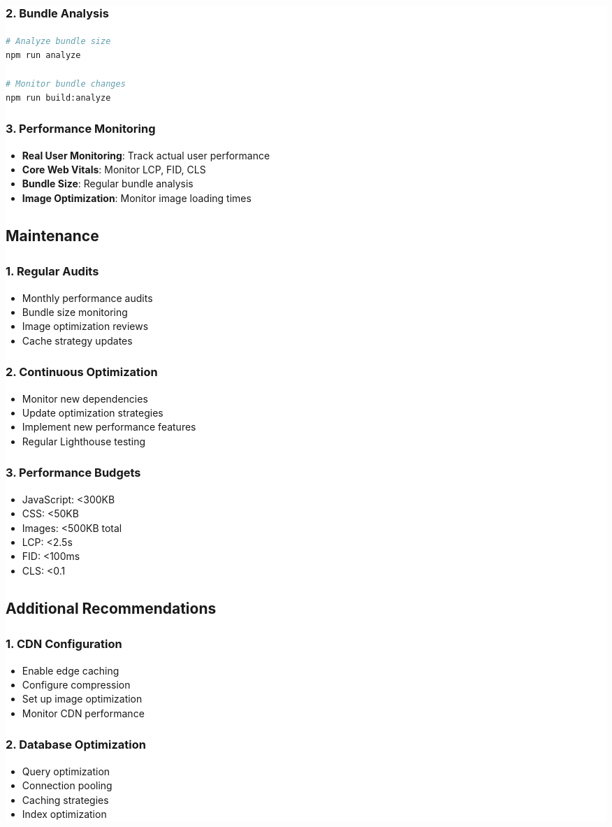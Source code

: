 ### 2. Bundle Analysis
```bash
# Analyze bundle size
npm run analyze

# Monitor bundle changes
npm run build:analyze
```

### 3. Performance Monitoring
- **Real User Monitoring**: Track actual user performance
- **Core Web Vitals**: Monitor LCP, FID, CLS
- **Bundle Size**: Regular bundle analysis
- **Image Optimization**: Monitor image loading times

## Maintenance

### 1. Regular Audits
- Monthly performance audits
- Bundle size monitoring
- Image optimization reviews
- Cache strategy updates

### 2. Continuous Optimization
- Monitor new dependencies
- Update optimization strategies
- Implement new performance features
- Regular Lighthouse testing

### 3. Performance Budgets
- JavaScript: <300KB
- CSS: <50KB
- Images: <500KB total
- LCP: <2.5s
- FID: <100ms
- CLS: <0.1

## Additional Recommendations

### 1. CDN Configuration
- Enable edge caching
- Configure compression
- Set up image optimization
- Monitor CDN performance

### 2. Database Optimization
- Query optimization
- Connection pooling
- Caching strategies
- Index optimization
